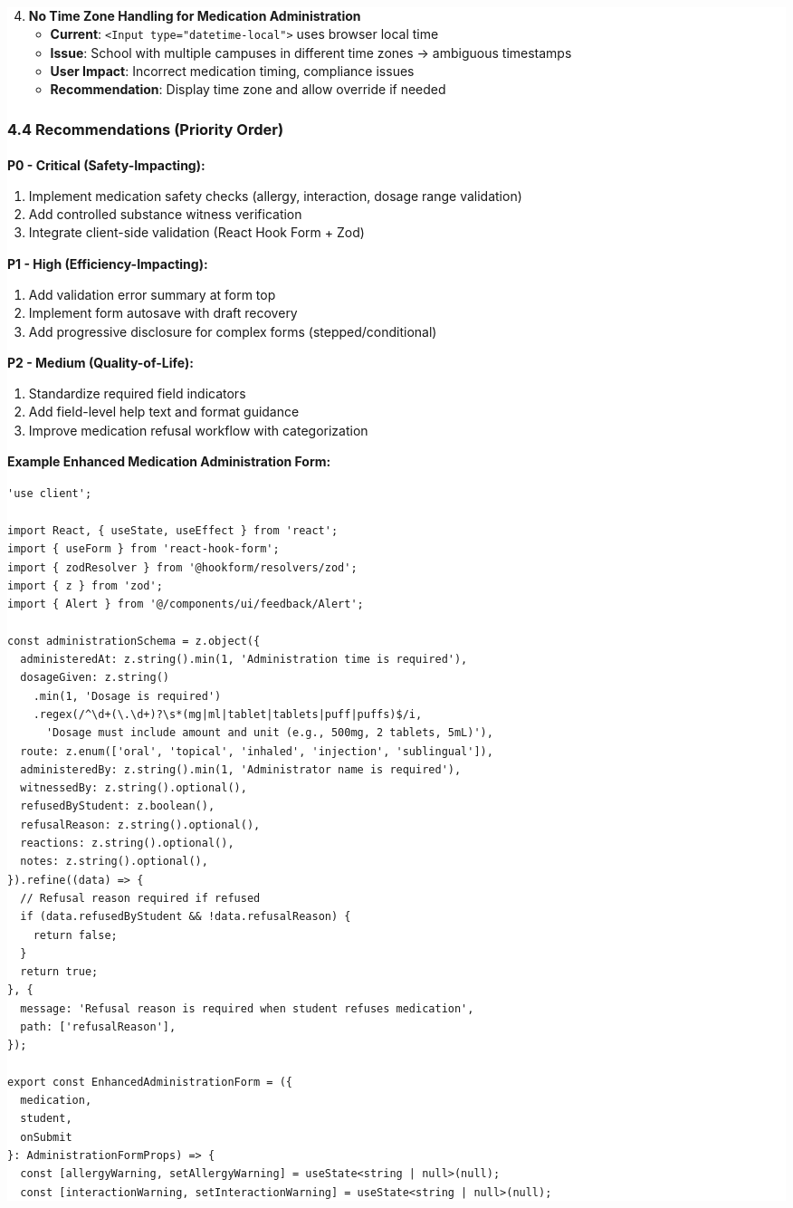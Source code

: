 4. **No Time Zone Handling for Medication Administration**
   - **Current**: `<Input type="datetime-local">` uses browser local time
   - **Issue**: School with multiple campuses in different time zones → ambiguous timestamps
   - **User Impact**: Incorrect medication timing, compliance issues
   - **Recommendation**: Display time zone and allow override if needed

### 4.4 Recommendations (Priority Order)

**P0 - Critical (Safety-Impacting):**
1. Implement medication safety checks (allergy, interaction, dosage range validation)
2. Add controlled substance witness verification
3. Integrate client-side validation (React Hook Form + Zod)

**P1 - High (Efficiency-Impacting):**
1. Add validation error summary at form top
2. Implement form autosave with draft recovery
3. Add progressive disclosure for complex forms (stepped/conditional)

**P2 - Medium (Quality-of-Life):**
1. Standardize required field indicators
2. Add field-level help text and format guidance
3. Improve medication refusal workflow with categorization

**Example Enhanced Medication Administration Form:**
```tsx
'use client';

import React, { useState, useEffect } from 'react';
import { useForm } from 'react-hook-form';
import { zodResolver } from '@hookform/resolvers/zod';
import { z } from 'zod';
import { Alert } from '@/components/ui/feedback/Alert';

const administrationSchema = z.object({
  administeredAt: z.string().min(1, 'Administration time is required'),
  dosageGiven: z.string()
    .min(1, 'Dosage is required')
    .regex(/^\d+(\.\d+)?\s*(mg|ml|tablet|tablets|puff|puffs)$/i,
      'Dosage must include amount and unit (e.g., 500mg, 2 tablets, 5mL)'),
  route: z.enum(['oral', 'topical', 'inhaled', 'injection', 'sublingual']),
  administeredBy: z.string().min(1, 'Administrator name is required'),
  witnessedBy: z.string().optional(),
  refusedByStudent: z.boolean(),
  refusalReason: z.string().optional(),
  reactions: z.string().optional(),
  notes: z.string().optional(),
}).refine((data) => {
  // Refusal reason required if refused
  if (data.refusedByStudent && !data.refusalReason) {
    return false;
  }
  return true;
}, {
  message: 'Refusal reason is required when student refuses medication',
  path: ['refusalReason'],
});

export const EnhancedAdministrationForm = ({
  medication,
  student,
  onSubmit
}: AdministrationFormProps) => {
  const [allergyWarning, setAllergyWarning] = useState<string | null>(null);
  const [interactionWarning, setInteractionWarning] = useState<string | null>(null);

```